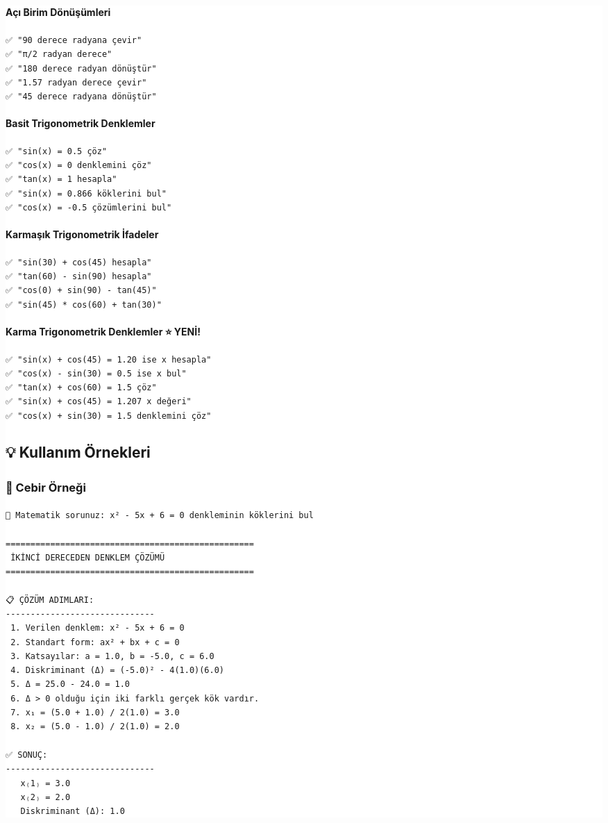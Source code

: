 #### Açı Birim Dönüşümleri
```
✅ "90 derece radyana çevir"
✅ "π/2 radyan derece"
✅ "180 derece radyan dönüştür"
✅ "1.57 radyan derece çevir"
✅ "45 derece radyana dönüştür"
```

#### Basit Trigonometrik Denklemler
```
✅ "sin(x) = 0.5 çöz"
✅ "cos(x) = 0 denklemini çöz"
✅ "tan(x) = 1 hesapla"
✅ "sin(x) = 0.866 köklerini bul"
✅ "cos(x) = -0.5 çözümlerini bul"
```

#### Karmaşık Trigonometrik İfadeler
```
✅ "sin(30) + cos(45) hesapla"
✅ "tan(60) - sin(90) hesapla"
✅ "cos(0) + sin(90) - tan(45)"
✅ "sin(45) * cos(60) + tan(30)"
```

#### Karma Trigonometrik Denklemler ⭐ YENİ!
```
✅ "sin(x) + cos(45) = 1.20 ise x hesapla"
✅ "cos(x) - sin(30) = 0.5 ise x bul"
✅ "tan(x) + cos(60) = 1.5 çöz"
✅ "sin(x) + cos(45) = 1.207 x değeri"
✅ "cos(x) + sin(30) = 1.5 denklemini çöz"
```

## 💡 Kullanım Örnekleri

### 📐 Cebir Örneği

```
🤔 Matematik sorunuz: x² - 5x + 6 = 0 denkleminin köklerini bul

==================================================
 İKİNCİ DERECEDEN DENKLEM ÇÖZÜMÜ 
==================================================

📋 ÇÖZÜM ADIMLARI:
------------------------------
 1. Verilen denklem: x² - 5x + 6 = 0
 2. Standart form: ax² + bx + c = 0
 3. Katsayılar: a = 1.0, b = -5.0, c = 6.0
 4. Diskriminant (Δ) = (-5.0)² - 4(1.0)(6.0)
 5. Δ = 25.0 - 24.0 = 1.0
 6. Δ > 0 olduğu için iki farklı gerçek kök vardır.
 7. x₁ = (5.0 + 1.0) / 2(1.0) = 3.0
 8. x₂ = (5.0 - 1.0) / 2(1.0) = 2.0

✅ SONUÇ:
------------------------------
   x₍1₎ = 3.0
   x₍2₎ = 2.0
   Diskriminant (Δ): 1.0
```
